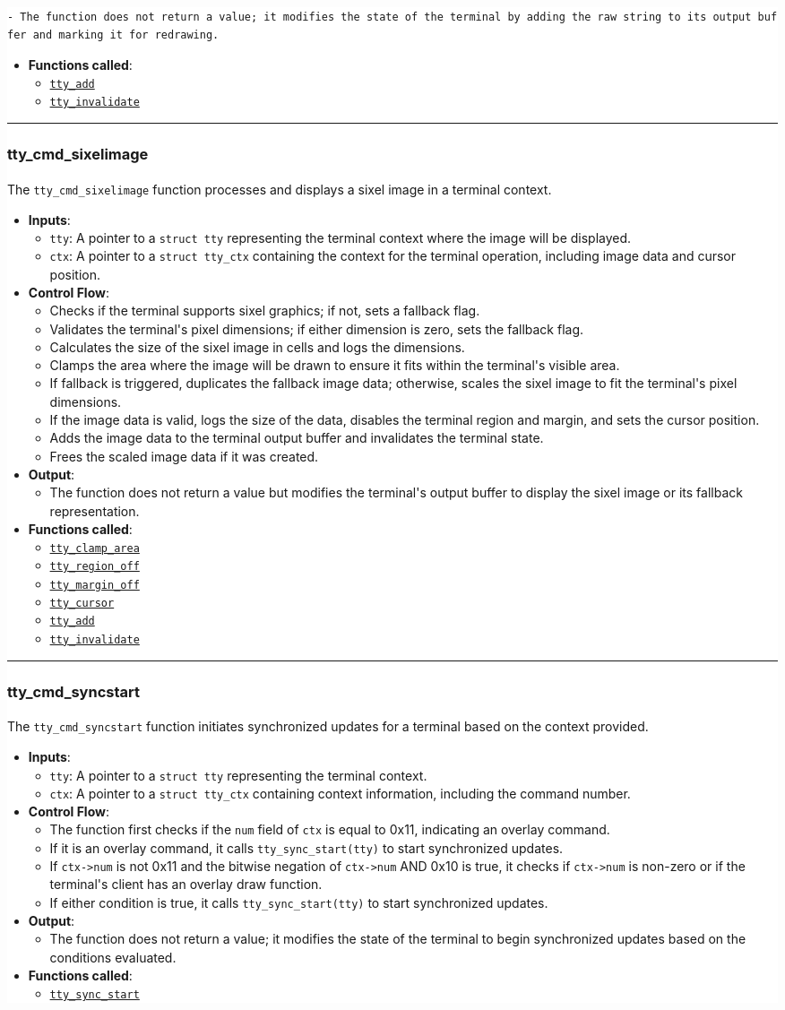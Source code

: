    - The function does not return a value; it modifies the state of the terminal by adding the raw string to its output buffer and marking it for redrawing.
- **Functions called**:
    - [`tty_add`](#tty_add)
    - [`tty_invalidate`](#tty_invalidate)


---
### tty_cmd_sixelimage
The `tty_cmd_sixelimage` function processes and displays a sixel image in a terminal context.
- **Inputs**:
    - `tty`: A pointer to a `struct tty` representing the terminal context where the image will be displayed.
    - `ctx`: A pointer to a `struct tty_ctx` containing the context for the terminal operation, including image data and cursor position.
- **Control Flow**:
    - Checks if the terminal supports sixel graphics; if not, sets a fallback flag.
    - Validates the terminal's pixel dimensions; if either dimension is zero, sets the fallback flag.
    - Calculates the size of the sixel image in cells and logs the dimensions.
    - Clamps the area where the image will be drawn to ensure it fits within the terminal's visible area.
    - If fallback is triggered, duplicates the fallback image data; otherwise, scales the sixel image to fit the terminal's pixel dimensions.
    - If the image data is valid, logs the size of the data, disables the terminal region and margin, and sets the cursor position.
    - Adds the image data to the terminal output buffer and invalidates the terminal state.
    - Frees the scaled image data if it was created.
- **Output**:
    - The function does not return a value but modifies the terminal's output buffer to display the sixel image or its fallback representation.
- **Functions called**:
    - [`tty_clamp_area`](#tty_clamp_area)
    - [`tty_region_off`](#tty_region_off)
    - [`tty_margin_off`](#tty_margin_off)
    - [`tty_cursor`](#tty_cursor)
    - [`tty_add`](#tty_add)
    - [`tty_invalidate`](#tty_invalidate)


---
### tty_cmd_syncstart
The `tty_cmd_syncstart` function initiates synchronized updates for a terminal based on the context provided.
- **Inputs**:
    - `tty`: A pointer to a `struct tty` representing the terminal context.
    - `ctx`: A pointer to a `struct tty_ctx` containing context information, including the command number.
- **Control Flow**:
    - The function first checks if the `num` field of `ctx` is equal to 0x11, indicating an overlay command.
    - If it is an overlay command, it calls `tty_sync_start(tty)` to start synchronized updates.
    - If `ctx->num` is not 0x11 and the bitwise negation of `ctx->num` AND 0x10 is true, it checks if `ctx->num` is non-zero or if the terminal's client has an overlay draw function.
    - If either condition is true, it calls `tty_sync_start(tty)` to start synchronized updates.
- **Output**:
    - The function does not return a value; it modifies the state of the terminal to begin synchronized updates based on the conditions evaluated.
- **Functions called**:
    - [`tty_sync_start`](#tty_sync_start)
